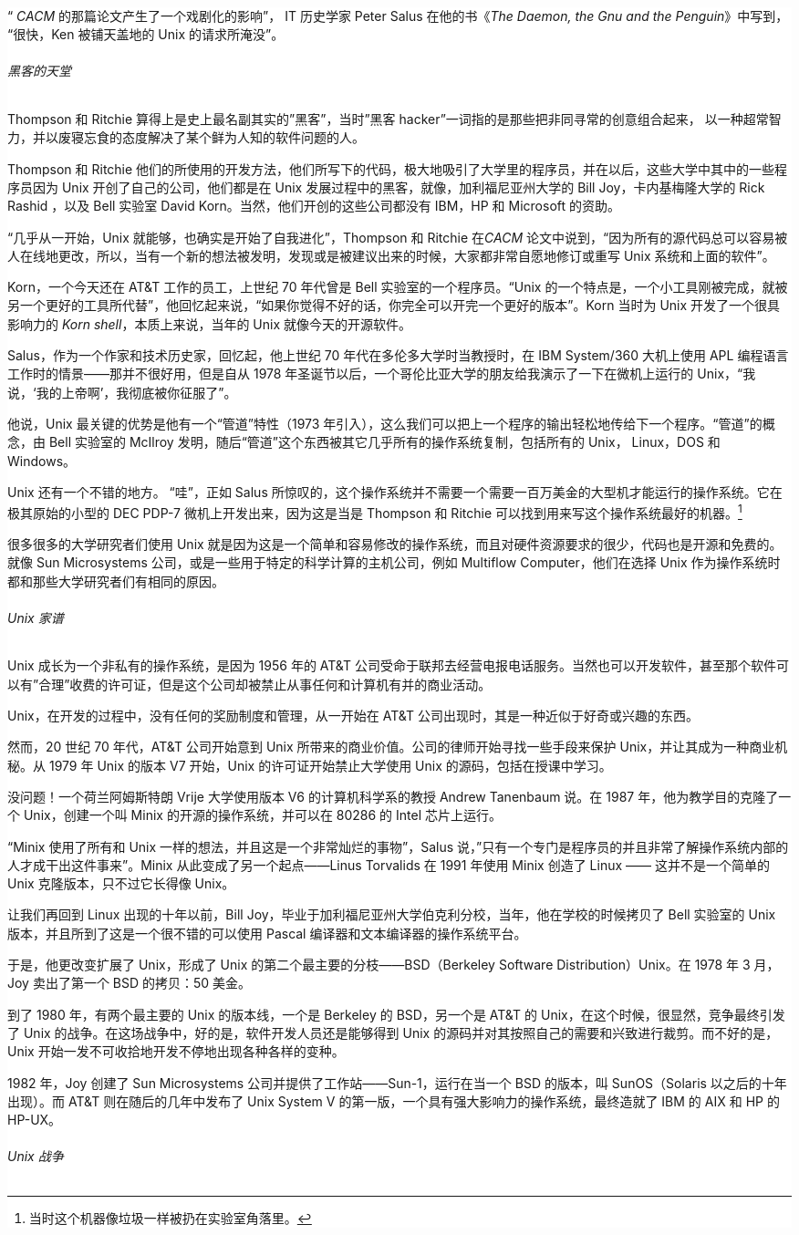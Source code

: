 “ _CACM_ 的那篇论文产生了一个戏剧化的影响”， IT 历史学家 Peter Salus 在他的书《_The Daemon, the Gnu and the Penguin_》中写到， “很快，Ken 被铺天盖地的 Unix 的请求所淹没”。

###### 黑客的天堂

Thompson 和 Ritchie 算得上是史上最名副其实的”黑客”，当时”黑客 hacker”一词指的是那些把非同寻常的创意组合起来， 以一种超常智力，并以废寝忘食的态度解决了某个鲜为人知的软件问题的人。

Thompson 和 Ritchie 他们的所使用的开发方法，他们所写下的代码，极大地吸引了大学里的程序员，并在以后，这些大学中其中的一些程序员因为 Unix 开创了自己的公司，他们都是在 Unix 发展过程中的黑客，就像，加利福尼亚州大学的 Bill Joy，卡内基梅隆大学的 Rick Rashid ，以及 Bell 实验室 David Korn。当然，他们开创的这些公司都没有 IBM，HP 和 Microsoft 的资助。

“几乎从一开始，Unix 就能够，也确实是开始了自我进化”，Thompson 和 Ritchie 在*CACM* 论文中说到，“因为所有的源代码总可以容易被人在线地更改，所以，当有一个新的想法被发明，发现或是被建议出来的时候，大家都非常自愿地修订或重写 Unix 系统和上面的软件”。

Korn，一个今天还在 AT&T 工作的员工，上世纪 70 年代曾是 Bell 实验室的一个程序员。“Unix 的一个特点是，一个小工具刚被完成，就被另一个更好的工具所代替”，他回忆起来说，“如果你觉得不好的话，你完全可以开完一个更好的版本”。Korn 当时为 Unix 开发了一个很具影响力的 _Korn shell_，本质上来说，当年的 Unix 就像今天的开源软件。

Salus，作为一个作家和技术历史家，回忆起，他上世纪 70 年代在多伦多大学时当教授时，在 IBM System/360 大机上使用 APL 编程语言工作时的情景——那并不很好用，但是自从 1978 年圣诞节以后，一个哥伦比亚大学的朋友给我演示了一下在微机上运行的 Unix，“我说，‘我的上帝啊’，我彻底被你征服了”。

他说，Unix 最关键的优势是他有一个“管道”特性（1973 年引入），这么我们可以把上一个程序的输出轻松地传给下一个程序。“管道”的概念，由 Bell 实验室的 McIlroy 发明，随后“管道”这个东西被其它几乎所有的操作系统复制，包括所有的 Unix， Linux，DOS 和 Windows。

Unix 还有一个不错的地方。 “哇”，正如 Salus 所惊叹的，这个操作系统并不需要一个需要一百万美金的大型机才能运行的操作系统。它在极其原始的小型的 DEC PDP-7 微机上开发出来，因为这是当是 Thompson 和 Ritchie 可以找到用来写这个操作系统最好的机器。[^3]

很多很多的大学研究者们使用 Unix 就是因为这是一个简单和容易修改的操作系统，而且对硬件资源要求的很少，代码也是开源和免费的。就像 Sun Microsystems 公司，或是一些用于特定的科学计算的主机公司，例如 Multiflow Computer，他们在选择 Unix 作为操作系统时都和那些大学研究者们有相同的原因。

###### Unix 家谱

Unix 成长为一个非私有的操作系统，是因为 1956 年的 AT&T 公司受命于联邦去经营电报电话服务。当然也可以开发软件，甚至那个软件可以有”合理”收费的许可证，但是这个公司却被禁止从事任何和计算机有并的商业活动。

Unix，在开发的过程中，没有任何的奖励制度和管理，从一开始在 AT&T 公司出现时，其是一种近似于好奇或兴趣的东西。

然而，20 世纪 70 年代，AT&T 公司开始意到 Unix 所带来的商业价值。公司的律师开始寻找一些手段来保护 Unix，并让其成为一种商业机秘。从 1979 年 Unix 的版本 V7 开始，Unix 的许可证开始禁止大学使用 Unix 的源码，包括在授课中学习。

没问题！一个荷兰阿姆斯特朗 Vrije 大学使用版本 V6 的计算机科学系的教授 Andrew Tanenbaum 说。在 1987 年，他为教学目的克隆了一个 Unix，创建一个叫 Minix 的开源的操作系统，并可以在 80286 的 Intel 芯片上运行。

“Minix 使用了所有和 Unix 一样的想法，并且这是一个非常灿烂的事物”，Salus 说，”只有一个专门是程序员的并且非常了解操作系统内部的人才成干出这件事来”。Minix 从此变成了另一个起点——Linus Torvalids 在 1991 年使用 Minix 创造了 Linux —— 这并不是一个简单的 Unix 克隆版本，只不过它长得像 Unix。

让我们再回到 Linux 出现的十年以前，Bill Joy，毕业于加利福尼亚州大学伯克利分校，当年，他在学校的时候拷贝了 Bell 实验室的 Unix 版本，并且所到了这是一个很不错的可以使用 Pascal 编译器和文本编译器的操作系统平台。

于是，他更改变扩展了 Unix，形成了 Unix 的第二个最主要的分枝——BSD（Berkeley Software Distribution）Unix。在 1978 年 3 月，Joy 卖出了第一个 BSD 的拷贝：50 美金。

到了 1980 年，有两个最主要的 Unix 的版本线，一个是 Berkeley 的 BSD，另一个是 AT&T 的 Unix，在这个时候，很显然，竞争最终引发了 Unix 的战争。在这场战争中，好的是，软件开发人员还是能够得到 Unix 的源码并对其按照自己的需要和兴致进行裁剪。而不好的是，Unix 开始一发不可收拾地开发不停地出现各种各样的变种。

1982 年，Joy 创建了 Sun Microsystems 公司并提供了工作站——Sun-1，运行在当一个 BSD 的版本，叫 SunOS（Solaris 以之后的十年出现）。而 AT&T 则在随后的几年中发布了 Unix System V 的第一版，一个具有强大影响力的操作系统，最终造就了 IBM 的 AIX 和 HP 的 HP-UX。

###### Unix 战争


[^1]: 在我们所认识的历史中，这两位程序员当时是在 Multics 下开发一个叫”太空旅行”的游戏，后来 Multics 项目解体了，这两位哥们觉得自己的游戏白弄了，所以就为了这个游戏开发了一个新的操作系统 Unix，Unix 的取名和 Multics 是相反的，Multics 有”复杂的”的意思，而 Unix 则是”小巧的”意思。后来他们觉得这个操作系统非常不错，所以在后来发表了一篇论文向全世界宣布了这一操作系统，从此开启了计算机世界崭新的文化，详情可参看我的《Unix 传奇》上篇，下篇。
[^2]: Unix 下的经常出现缩写，如 usr 是 user, ed 是 edit，gp 是 group，这也是 Unix 的文化。Unix 的更名可能也是因为这个吧。
[^3]: 当时这个机器像垃圾一样被扔在实验室角落里。